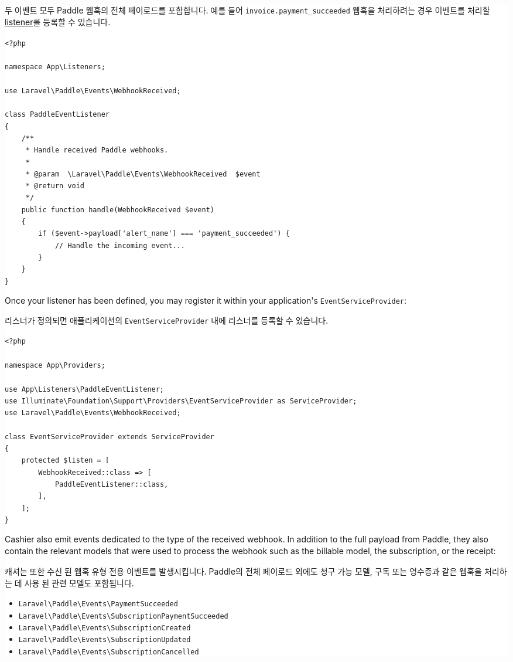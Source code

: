 두 이벤트 모두 Paddle 웹훅의 전체 페이로드를 포함합니다. 예를 들어 `invoice.payment_succeeded` 웹훅을 처리하려는 경우 이벤트를 처리할 [listener](/docs/{{version}}/events#defining-listeners)를 등록할 수 있습니다.

    <?php

    namespace App\Listeners;

    use Laravel\Paddle\Events\WebhookReceived;

    class PaddleEventListener
    {
        /**
         * Handle received Paddle webhooks.
         *
         * @param  \Laravel\Paddle\Events\WebhookReceived  $event
         * @return void
         */
        public function handle(WebhookReceived $event)
        {
            if ($event->payload['alert_name'] === 'payment_succeeded') {
                // Handle the incoming event...
            }
        }
    }

Once your listener has been defined, you may register it within your application's `EventServiceProvider`:

리스너가 정의되면 애플리케이션의 `EventServiceProvider` 내에 리스너를 등록할 수 있습니다.

    <?php

    namespace App\Providers;

    use App\Listeners\PaddleEventListener;
    use Illuminate\Foundation\Support\Providers\EventServiceProvider as ServiceProvider;
    use Laravel\Paddle\Events\WebhookReceived;

    class EventServiceProvider extends ServiceProvider
    {
        protected $listen = [
            WebhookReceived::class => [
                PaddleEventListener::class,
            ],
        ];
    }

Cashier also emit events dedicated to the type of the received webhook. In addition to the full payload from Paddle, they also contain the relevant models that were used to process the webhook such as the billable model, the subscription, or the receipt:

캐셔는 또한 수신 된 웹훅 유형 전용 이벤트를 발생시킵니다. Paddle의 전체 페이로드 외에도 청구 가능 모델, 구독 또는 영수증과 같은 웹훅을 처리하는 데 사용 된 관련 모델도 포함됩니다.

- `Laravel\Paddle\Events\PaymentSucceeded`
- `Laravel\Paddle\Events\SubscriptionPaymentSucceeded`
- `Laravel\Paddle\Events\SubscriptionCreated`
- `Laravel\Paddle\Events\SubscriptionUpdated`
- `Laravel\Paddle\Events\SubscriptionCancelled`
